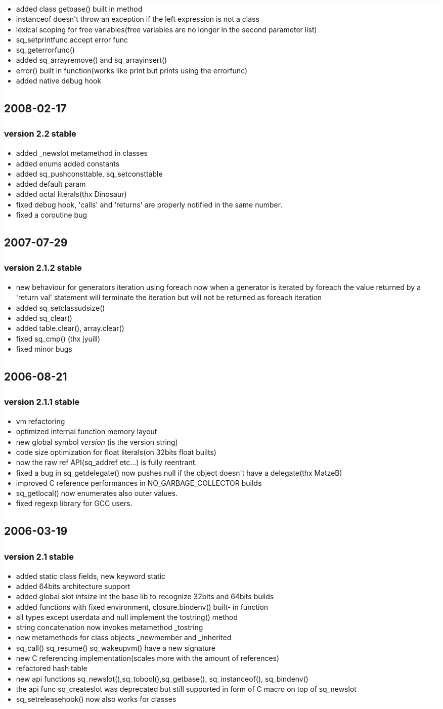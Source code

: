 - added class getbase() built in method
- instanceof doesn't throw an exception if the left expression is not a class
- lexical scoping for free variables(free variables are no longer in the second parameter list)
- sq_setprintfunc accept error func
- sq_geterrorfunc()
- added sq_arrayremove() and sq_arrayinsert()
- error() built in function(works like print but prints using the errorfunc)
- added native debug hook

## 2008-02-17   
### version 2.2 stable
- added _newslot metamethod in classes
- added enums added constants
- added sq_pushconsttable, sq_setconsttable
- added default param
- added octal literals(thx Dinosaur)
- fixed debug hook, 'calls' and 'returns' are properly notified in the same number.
- fixed a coroutine bug

## 2007-07-29     
### version 2.1.2 stable
- new behaviour for generators iteration using foreach
now when a generator is iterated by foreach the value returned by a 'return val' statement
will terminate the iteration but will not be returned as foreach iteration
- added sq_setclassudsize()
- added sq_clear()
- added table.clear(), array.clear()
- fixed sq_cmp() (thx jyuill)
- fixed minor bugs

## 2006-08-21     
### version 2.1.1 stable
- vm refactoring
- optimized internal function memory layout
- new global symbol _version_ (is the version string)
- code size optimization for float literals(on 32bits float builts)
- now the raw ref API(sq_addref etc...) is fully reentrant.
- fixed a bug in sq_getdelegate() now pushes null if the object doesn't have a delegate(thx MatzeB)
- improved C reference performances in NO_GARBAGE_COLLECTOR builds
- sq_getlocal() now enumerates also outer values.
- fixed regexp library for GCC users.

## 2006-03-19   
### version 2.1 stable
- added static class fields, new keyword static
- added 64bits architecture support
- added global slot _intsize_ int the base lib to recognize 32bits and 64bits builds
- added functions with fixed environment, closure.bindenv() built- in function
- all types except userdata and null implement the tostring() method
- string concatenation now invokes metamethod _tostring
- new metamethods for class objects _newmember and _inherited
- sq_call() sq_resume() sq_wakeupvm() have a new signature
- new C referencing implementation(scales more with the amount of references)
- refactored hash table
- new api functions sq_newslot(),sq_tobool(),sq_getbase(), sq_instanceof(), sq_bindenv()
- the api func sq_createslot was deprecated but still supported in form of C macro on top of sq_newslot
- sq_setreleasehook() now also works for classes